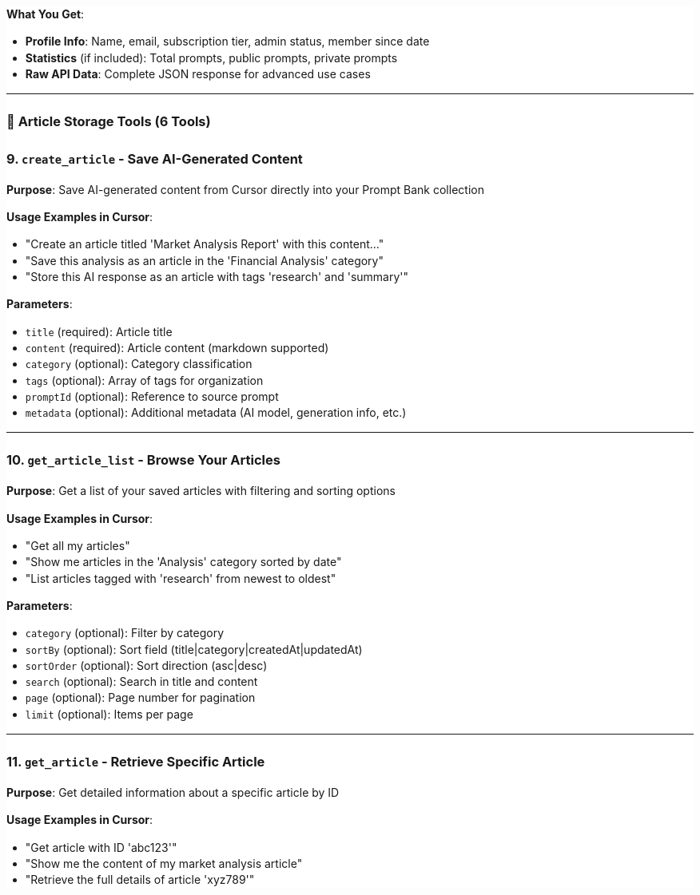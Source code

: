**What You Get**:
- **Profile Info**: Name, email, subscription tier, admin status, member since date
- **Statistics** (if included): Total prompts, public prompts, private prompts
- **Raw API Data**: Complete JSON response for advanced use cases

---

### 📄 **Article Storage Tools (6 Tools)**

### 9. **`create_article`** - Save AI-Generated Content
**Purpose**: Save AI-generated content from Cursor directly into your Prompt Bank collection

**Usage Examples in Cursor**:
- "Create an article titled 'Market Analysis Report' with this content..."
- "Save this analysis as an article in the 'Financial Analysis' category"
- "Store this AI response as an article with tags 'research' and 'summary'"

**Parameters**:
- `title` (required): Article title
- `content` (required): Article content (markdown supported)
- `category` (optional): Category classification
- `tags` (optional): Array of tags for organization
- `promptId` (optional): Reference to source prompt
- `metadata` (optional): Additional metadata (AI model, generation info, etc.)

---

### 10. **`get_article_list`** - Browse Your Articles
**Purpose**: Get a list of your saved articles with filtering and sorting options

**Usage Examples in Cursor**:
- "Get all my articles"
- "Show me articles in the 'Analysis' category sorted by date"
- "List articles tagged with 'research' from newest to oldest"

**Parameters**:
- `category` (optional): Filter by category
- `sortBy` (optional): Sort field (title|category|createdAt|updatedAt)
- `sortOrder` (optional): Sort direction (asc|desc)
- `search` (optional): Search in title and content
- `page` (optional): Page number for pagination
- `limit` (optional): Items per page

---

### 11. **`get_article`** - Retrieve Specific Article
**Purpose**: Get detailed information about a specific article by ID

**Usage Examples in Cursor**:
- "Get article with ID 'abc123'"
- "Show me the content of my market analysis article"
- "Retrieve the full details of article 'xyz789'"
